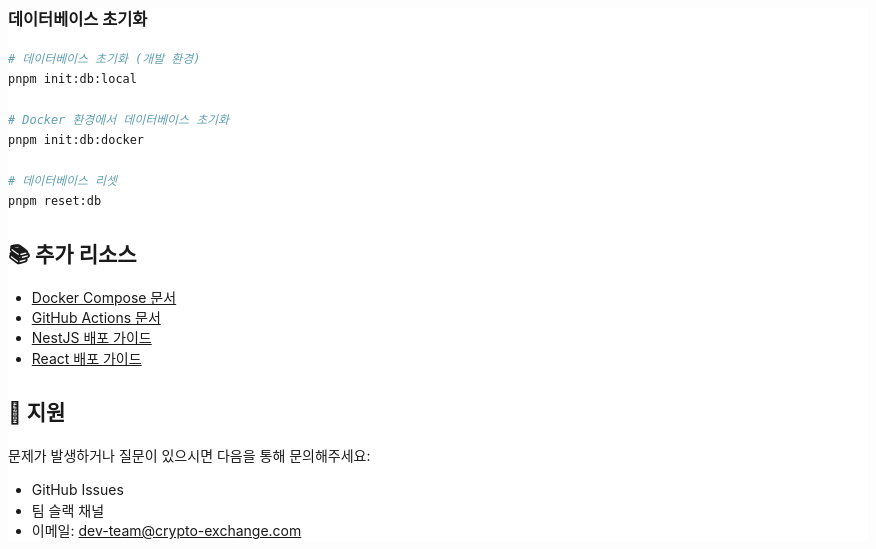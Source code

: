 ### 데이터베이스 초기화

```bash
# 데이터베이스 초기화 (개발 환경)
pnpm init:db:local

# Docker 환경에서 데이터베이스 초기화
pnpm init:db:docker

# 데이터베이스 리셋
pnpm reset:db
```

## 📚 추가 리소스

- [Docker Compose 문서](https://docs.docker.com/compose/)
- [GitHub Actions 문서](https://docs.github.com/en/actions)
- [NestJS 배포 가이드](https://docs.nestjs.com/recipes/deployment)
- [React 배포 가이드](https://create-react-app.dev/docs/deployment/)

## 🤝 지원

문제가 발생하거나 질문이 있으시면 다음을 통해 문의해주세요:

- GitHub Issues
- 팀 슬랙 채널
- 이메일: dev-team@crypto-exchange.com
